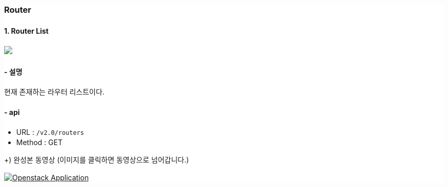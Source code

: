 ### Router

#### 1. Router List

<img src="https://github.com/JaeYeonLee0621/Image/blob/master/Openstack_Contributhon_App/App_Router.png" height="650px"/>

#### - 설명
현재 존재하는 라우터 리스트이다.

#### - api
- URL : ``/v2.0/routers``
- Method : GET

+) 완성본 동영상 (이미지를 클릭하면 동영상으로 넘어갑니다.)

[![Openstack Application](https://github.com/JaeYeonLee0621/Image/blob/master/Openstack_Contributhon_App/Openstack%20Intro.jpeg)](https://www.youtube.com/watch?v=S4fpy5j_trU&?t=0s "Openstack Application") 
